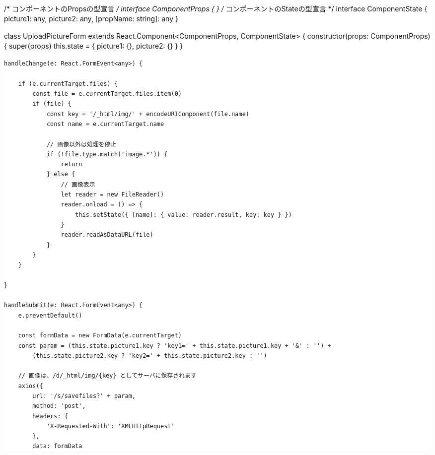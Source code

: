 /* コンポーネントのPropsの型宣言 */
interface ComponentProps {
}
/* コンポーネントのStateの型宣言 */
interface ComponentState {
    picture1: any,
    picture2: any,
    [propName: string]: any
}

class UploadPictureForm extends React.Component<ComponentProps, ComponentState> {
    constructor(props: ComponentProps) {
        super(props)
        this.state = { picture1: {}, picture2: {} }
    }

    handleChange(e: React.FormEvent<any>) {

        if (e.currentTarget.files) {
            const file = e.currentTarget.files.item(0)
            if (file) {
                const key = '/_html/img/' + encodeURIComponent(file.name)
                const name = e.currentTarget.name

                // 画像以外は処理を停止
                if (!file.type.match('image.*')) {
                    return
                } else {
                    // 画像表示
                    let reader = new FileReader()
                    reader.onload = () => {
                        this.setState({ [name]: { value: reader.result, key: key } })
                    }
                    reader.readAsDataURL(file)
                }
            }
        }

    }

    handleSubmit(e: React.FormEvent<any>) {
        e.preventDefault()

        const formData = new FormData(e.currentTarget)
        const param = (this.state.picture1.key ? 'key1=' + this.state.picture1.key + '&' : '') +
            (this.state.picture2.key ? 'key2=' + this.state.picture2.key : '')

        // 画像は、/d/_html/img/{key} としてサーバに保存されます
        axios({
            url: '/s/savefiles?' + param,
            method: 'post',
            headers: {
                'X-Requested-With': 'XMLHttpRequest'
            },
            data: formData
